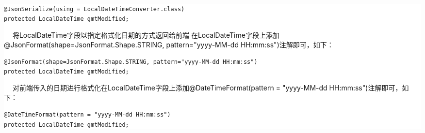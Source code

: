     @JsonSerialize(using = LocalDateTimeConverter.class)
    protected LocalDateTime gmtModified;

&emsp; 将LocalDateTime字段以指定格式化日期的方式返回给前端 在LocalDateTime字段上添加@JsonFormat(shape=JsonFormat.Shape.STRING, pattern="yyyy-MM-dd HH:mm:ss")注解即可，如下：  

    @JsonFormat(shape=JsonFormat.Shape.STRING, pattern="yyyy-MM-dd HH:mm:ss")
    protected LocalDateTime gmtModified;

&emsp; 对前端传入的日期进行格式化在LocalDateTime字段上添加@DateTimeFormat(pattern = "yyyy-MM-dd HH:mm:ss")注解即可，如下：  

    @DateTimeFormat(pattern = "yyyy-MM-dd HH:mm:ss")
    protected LocalDateTime gmtModified;




